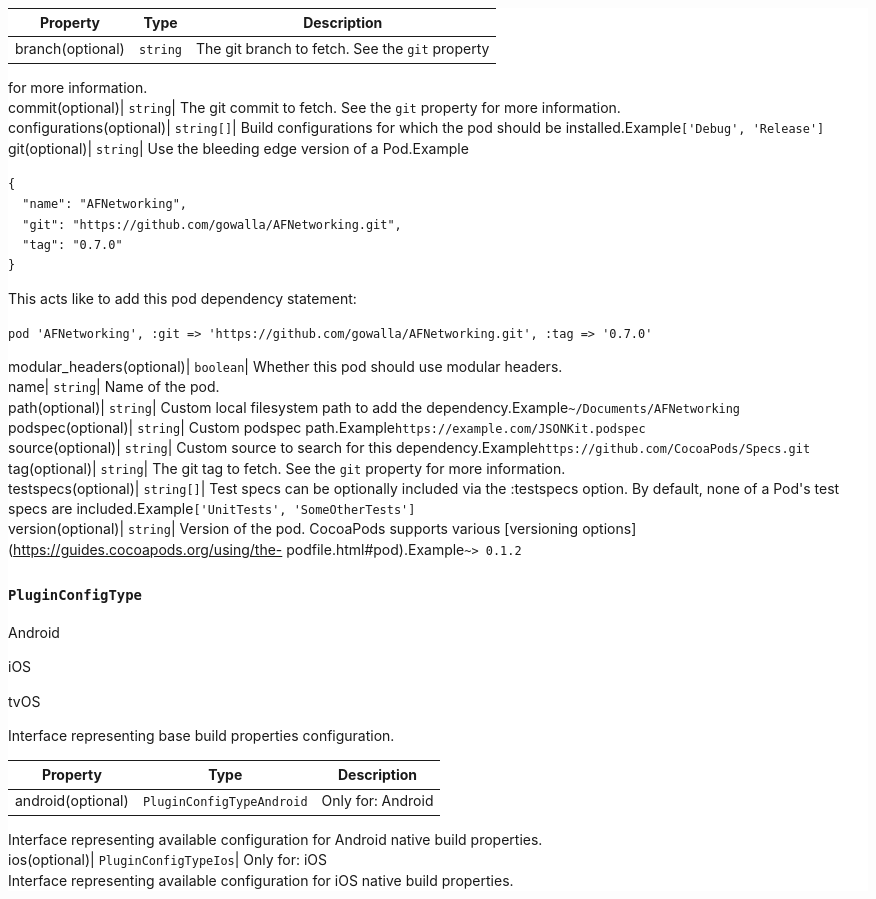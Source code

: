 Property| Type| Description  
---|---|---  
branch(optional)| `string`| The git branch to fetch. See the `git` property
for more information.  
commit(optional)| `string`| The git commit to fetch. See the `git` property
for more information.  
configurations(optional)| `string[]`| Build configurations for which the pod
should be installed.Example`['Debug', 'Release'] `  
git(optional)| `string`| Use the bleeding edge version of a Pod.Example

    
    
    {
      "name": "AFNetworking",
      "git": "https://github.com/gowalla/AFNetworking.git",
      "tag": "0.7.0"
    }
    

This acts like to add this pod dependency statement:

    
    
    pod 'AFNetworking', :git => 'https://github.com/gowalla/AFNetworking.git', :tag => '0.7.0'
      
  
modular_headers(optional)| `boolean`| Whether this pod should use modular
headers.  
name| `string`| Name of the pod.  
path(optional)| `string`| Custom local filesystem path to add the
dependency.Example`~/Documents/AFNetworking `  
podspec(optional)| `string`| Custom podspec
path.Example`https://example.com/JSONKit.podspec`  
source(optional)| `string`| Custom source to search for this
dependency.Example`https://github.com/CocoaPods/Specs.git `  
tag(optional)| `string`| The git tag to fetch. See the `git` property for more
information.  
testspecs(optional)| `string[]`| Test specs can be optionally included via the
:testspecs option. By default, none of a Pod's test specs are
included.Example`['UnitTests', 'SomeOtherTests'] `  
version(optional)| `string`| Version of the pod. CocoaPods supports various
[versioning options](https://guides.cocoapods.org/using/the-
podfile.html#pod).Example`~> 0.1.2 `  
  
### `PluginConfigType`

Android

iOS

tvOS

Interface representing base build properties configuration.

Property| Type| Description  
---|---|---  
android(optional)| `PluginConfigTypeAndroid`| Only for: Android  
Interface representing available configuration for Android native build
properties.  
ios(optional)| `PluginConfigTypeIos`| Only for: iOS  
Interface representing available configuration for iOS native build
properties.  
  